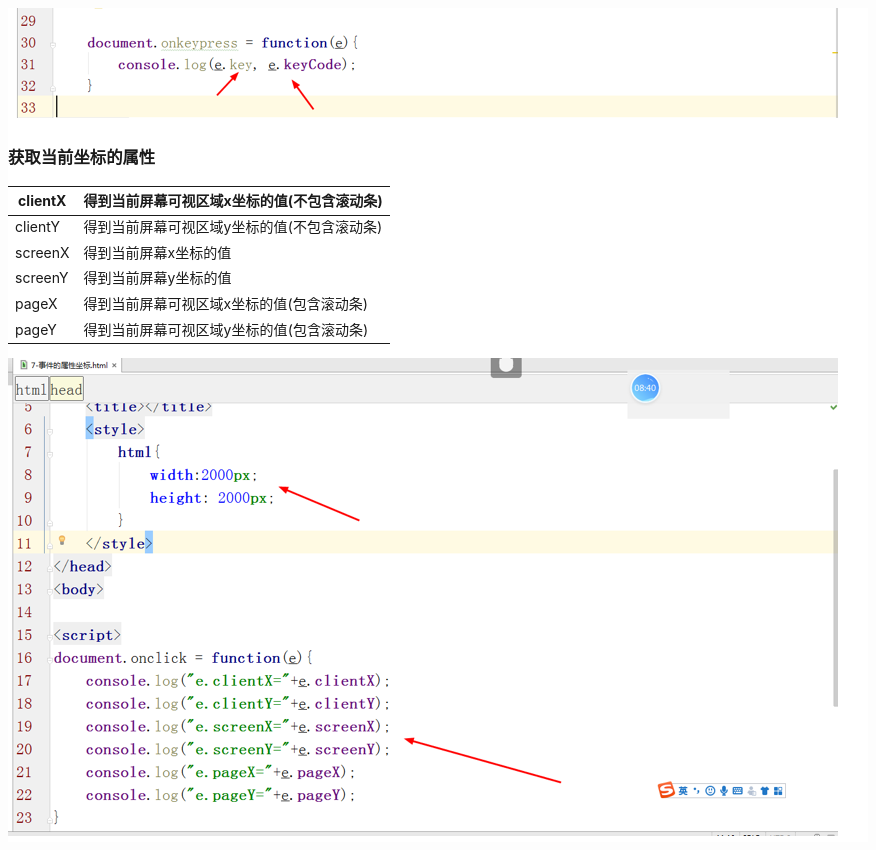 ![image-20200810084029619](020703event对象.assets/image-20200810084029619.png)

### 获取当前坐标的属性

| clientX | 得到当前屏幕可视区域x坐标的值(不包含滚动条) |
| ------- | ------------------------------------------- |
| clientY | 得到当前屏幕可视区域y坐标的值(不包含滚动条) |
| screenX | 得到当前屏幕x坐标的值                       |
| screenY | 得到当前屏幕y坐标的值                       |
| pageX   | 得到当前屏幕可视区域x坐标的值(包含滚动条)   |
| pageY   | 得到当前屏幕可视区域y坐标的值(包含滚动条)   |

![image-20200810084045543](020703event对象.assets/image-20200810084045543.png)
